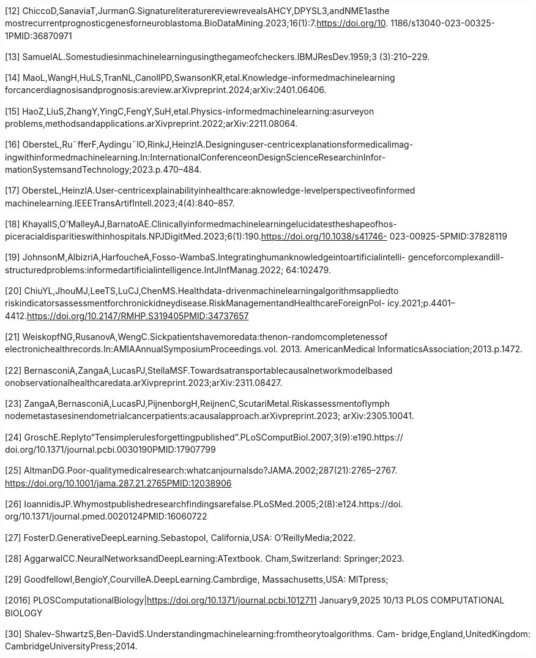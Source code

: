 [12] ChiccoD,SanaviaT,JurmanG.SignatureliteraturereviewrevealsAHCY,DPYSL3,andNME1asthe mostrecurrentprognosticgenesforneuroblastoma.BioDataMining.2023;16(1):7.https://doi.org/10. 1186/s13040-023-00325-1PMID:36870971

[13] SamuelAL.Somestudiesinmachinelearningusingthegameofcheckers.IBMJResDev.1959;3 (3):210–229.

[14] MaoL,WangH,HuLS,TranNL,CanollPD,SwansonKR,etal.Knowledge-informedmachinelearning forcancerdiagnosisandprognosis:areview.arXivpreprint.2024;arXiv:2401.06406.

[15] HaoZ,LiuS,ZhangY,YingC,FengY,SuH,etal.Physics-informedmachinelearning:asurveyon problems,methodsandapplications.arXivpreprint.2022;arXiv:2211.08064.

[16] ObersteL,Ru¨fferF,Aydingu¨lO,RinkJ,HeinzlA.Designinguser-centricexplanationsformedicalimag- ingwithinformedmachinelearning.In:InternationalConferenceonDesignScienceResearchinInfor- mationSystemsandTechnology;2023.p.470–484.

[17] ObersteL,HeinzlA.User-centricexplainabilityinhealthcare:aknowledge-levelperspectiveofinformed machinelearning.IEEETransArtifIntell.2023;4(4):840–857.

[18] KhayalIS,O’MalleyAJ,BarnatoAE.Clinicallyinformedmachinelearningelucidatestheshapeofhos- piceracialdisparitieswithinhospitals.NPJDigitMed.2023;6(1):190.https://doi.org/10.1038/s41746- 023-00925-5PMID:37828119

[19] JohnsonM,AlbizriA,HarfoucheA,Fosso-WambaS.Integratinghumanknowledgeintoartificialintelli- genceforcomplexandill-structuredproblems:informedartificialintelligence.IntJInfManag.2022; 64:102479.

[20] ChiuYL,JhouMJ,LeeTS,LuCJ,ChenMS.Healthdata-drivenmachinelearningalgorithmsappliedto riskindicatorsassessmentforchronickidneydisease.RiskManagementandHealthcareForeignPol- icy.2021;p.4401–4412.https://doi.org/10.2147/RMHP.S319405PMID:34737657

[21] WeiskopfNG,RusanovA,WengC.Sickpatientshavemoredata:thenon-randomcompletenessof electronichealthrecords.In:AMIAAnnualSymposiumProceedings.vol. 2013. AmericanMedical InformaticsAssociation;2013.p.1472.

[22] BernasconiA,ZangaA,LucasPJ,StellaMSF.Towardsatransportablecausalnetworkmodelbased onobservationalhealthcaredata.arXivpreprint.2023;arXiv:2311.08427.

[23] ZangaA,BernasconiA,LucasPJ,PijnenborgH,ReijnenC,ScutariMetal.Riskassessmentoflymph nodemetastasesinendometrialcancerpatients:acausalapproach.arXivpreprint.2023; arXiv:2305.10041.

[24] GroschE.Replyto“Tensimplerulesforgettingpublished”.PLoSComputBiol.2007;3(9):e190.https:// doi.org/10.1371/journal.pcbi.0030190PMID:17907799

[25] AltmanDG.Poor-qualitymedicalresearch:whatcanjournalsdo?JAMA.2002;287(21):2765–2767. https://doi.org/10.1001/jama.287.21.2765PMID:12038906

[26] IoannidisJP.Whymostpublishedresearchfindingsarefalse.PLoSMed.2005;2(8):e124.https://doi. org/10.1371/journal.pmed.0020124PMID:16060722

[27] FosterD.GenerativeDeepLearning.Sebastopol, California,USA: O’ReillyMedia;2022.

[28] AggarwalCC.NeuralNetworksandDeepLearning:ATextbook. Cham,Switzerland: Springer;2023.

[29] GoodfellowI,BengioY,CourvilleA.DeepLearning.Cambrdige, Massachusetts,USA: MITpress;

[2016] PLOSComputationalBiology|https://doi.org/10.1371/journal.pcbi.1012711 January9,2025 10/13 PLOS COMPUTATIONAL BIOLOGY

[30] Shalev-ShwartzS,Ben-DavidS.Understandingmachinelearning:fromtheorytoalgorithms. Cam- bridge,England,UnitedKingdom: CambridgeUniversityPress;2014.
